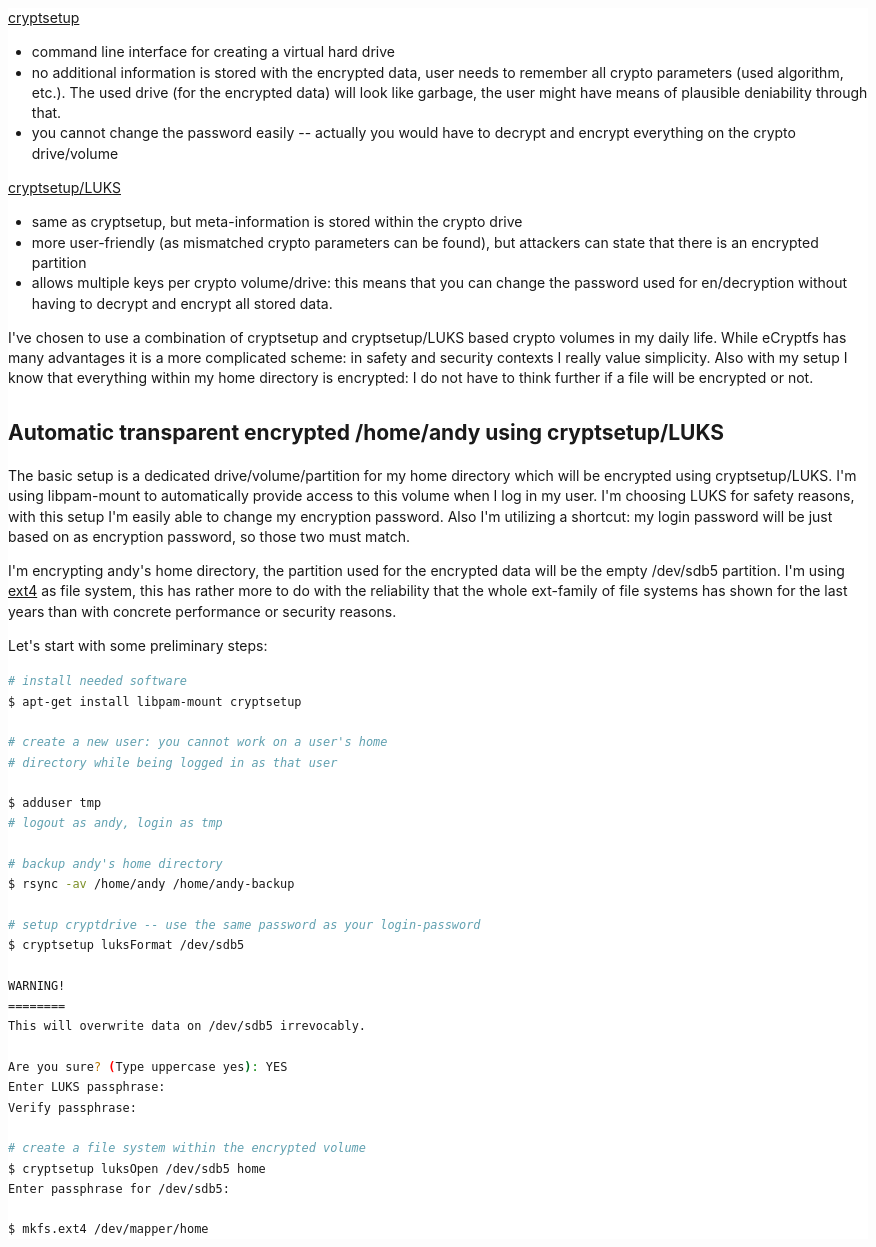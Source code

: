 [cryptsetup](http://code.google.com/p/cryptsetup/)

* command line interface for creating a virtual hard drive
* no additional information is stored with the encrypted data, user needs to remember all crypto parameters (used algorithm, etc.). The used drive (for the encrypted data) will look like garbage, the user might have means of plausible deniability through that.
* you cannot change the password easily -- actually you would have to decrypt and encrypt everything on the crypto drive/volume

[cryptsetup/LUKS](http://code.google.com/p/cryptsetup/)

* same as cryptsetup, but meta-information is stored within the crypto drive
* more user-friendly (as mismatched crypto parameters can be found), but attackers can state that there is an encrypted partition
* allows multiple keys per crypto volume/drive: this means that you can change the password used for en/decryption without having to decrypt and encrypt all stored data.

I've chosen to use a combination of cryptsetup and cryptsetup/LUKS based crypto volumes in my daily life. While eCryptfs has many advantages it is a more complicated scheme: in safety and security contexts I really value simplicity. Also with my setup I know that everything within my home directory is encrypted: I do not have to think further if a file will be encrypted or not.

## Automatic transparent encrypted /home/andy using cryptsetup/LUKS

The basic setup is a dedicated drive/volume/partition for my home directory which will be encrypted using cryptsetup/LUKS. I'm using libpam-mount to automatically provide access to this volume when I log in my user. I'm choosing LUKS for safety reasons, with this setup I'm easily able to change my encryption password. Also I'm utilizing a shortcut: my login password will be just based on as encryption password, so those two must match.

I'm encrypting andy's home directory, the partition used for the encrypted data will be the empty /dev/sdb5 partition. I'm using [ext4](http://en.wikipedia.org/wiki/Ext4) as file system, this has rather more to do with the reliability that the whole ext-family of file systems has shown for the last years than with concrete performance or security reasons.

Let's start with some preliminary steps:

~~~ bash
# install needed software
$ apt-get install libpam-mount cryptsetup

# create a new user: you cannot work on a user's home
# directory while being logged in as that user

$ adduser tmp
# logout as andy, login as tmp

# backup andy's home directory
$ rsync -av /home/andy /home/andy-backup

# setup cryptdrive -- use the same password as your login-password
$ cryptsetup luksFormat /dev/sdb5

WARNING!
========
This will overwrite data on /dev/sdb5 irrevocably.

Are you sure? (Type uppercase yes): YES
Enter LUKS passphrase: 
Verify passphrase: 

# create a file system within the encrypted volume
$ cryptsetup luksOpen /dev/sdb5 home
Enter passphrase for /dev/sdb5:

$ mkfs.ext4 /dev/mapper/home
~~~